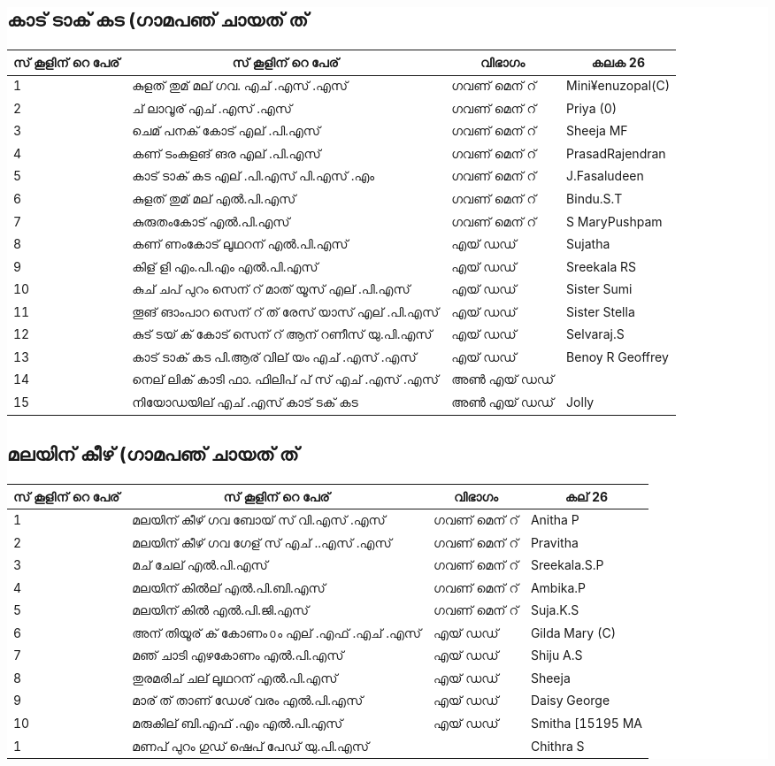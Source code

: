 ## കാട് ടാക് കട (ഗാമപഞ് ചായത് ത്

|   സ് കൂളിന് റെ പേര് | സ് കൂളിന് റെ പേര്                     | വിഭാഗം      | കലക 26           |
|--------------|--------------------------------|----------|------------------|
|            1 | കുളത് തുമ് മല് ഗവ. എച് .എസ് .എസ്       | ഗവണ് മെന് റ് | Mini¥enuzopal(C) |
|            2 | ച് ലാവൂര് എച് .എസ് .എസ്               | ഗവണ് മെന് റ് | Priya (0)        |
|            3 | ചെമ് പനക് കോട് എല് .പി.എസ്             | ഗവണ് മെന് റ് | Sheeja MF        |
|            4 | കണ് ടംകുളങ് ങര എല് .പി.എസ്            | ഗവണ് മെന് റ് | PrasadRajendran  |
|            5 | കാട് ടാക് കട എല് .പി.എസ് പി.എസ് .എം      | ഗവണ് മെന് റ് | J.Fasaludeen     |
|            6 | കുളത് തുമ് മല് എൽ.പി.എസ്              | ഗവണ് മെന് റ് | Bindu.S.T        |
|            7 | കുരുതംകോട് എൽ.പി.എസ്                  | ഗവണ് മെന് റ് | S MaryPushpam    |
|            8 | കണ് ണംകോട് ലൂഥറന് എൽ.പി.എസ്            | എയ് ഡഡ്    | Sujatha          |
|            9 | കിള് ളി എം.പി.എം എൽ.പി.എസ്             | എയ് ഡഡ്    | Sreekala RS      |
|           10 | കുച് ചപ് പുറം സെന് റ് മാത് യൂസ് എല് .പി.എസ്   | എയ് ഡഡ്    | Sister Sumi      |
|           11 | തൂങ് ങാംപാറ സെന് റ് ത് രേസ് യാസ് എല് .പി.എസ്   | എയ് ഡഡ്    | Sister Stella    |
|           12 | കുട് ടയ് ക് കോട് സെന് റ് ആന് റണീസ് യു.പി.എസ്  | എയ് ഡഡ്    | Selvaraj.S       |
|           13 | കാട് ടാക് കട പി.ആര് വില് യം എച് .എസ് .എസ്  | എയ് ഡഡ്    | Benoy R Geoffrey |
|           14 | നെല് ലിക് കാടി ഫാ. ഫിലിപ് പ് സ് എച് .എസ് .എസ് | അൺ എയ് ഡഡ് |                  |
|           15 | നിയോഡയില് എച് .എസ് കാട് ടക് കട          | അൺ എയ് ഡഡ് | Jolly            |

## മലയിന് കീഴ് (ഗാമപഞ് ചായത് ത്

|   സ് കൂളിന് റെ പേര് | സ് കൂളിന് റെ പേര്                  | വിഭാഗം      | കല് 26            |
|--------------|-----------------------------|----------|------------------|
|            1 | മലയിന് കീഴ് ഗവ ബോയ് സ് വി.എസ് .എസ്    | ഗവണ് മെന് റ് | Anitha P         |
|            2 | മലയിന് കീഴ് ഗവ ഗേള് സ് എച് ..എസ് .എസ് | ഗവണ് മെന് റ് | Pravitha         |
|            3 | മച് ചേല് എൽ.പി.എസ്               | ഗവണ് മെന് റ് | Sreekala.S.P     |
|            4 | മലയിന് കിൽല് എൽ.പി.ബി.എസ്          | ഗവണ് മെന് റ് | Ambika.P         |
|            5 | മലയിന് കിൽ എൽ.പി.ജി.എസ്           | ഗവണ് മെന് റ് | Suja.K.S         |
|            6 | അന് തിയൂര് ക് കോണം൦ം എല് .എഫ് .എച് .എസ് | എയ് ഡഡ്    | Gilda Mary (C)   |
|            7 | മഞ് ചാടി എഴകോണം എൽ.പി.എസ്          | എയ് ഡഡ്    | Shiju A.S        |
|            8 | തുരമരിച് ചല് ലൂഥറന് എൽ.പി.എസ്       | എയ് ഡഡ്    | Sheeja           |
|            9 | മാര് ത് താണ് ഡേശ് വരം എൽ.പി.എസ്       | എയ് ഡഡ്    | Daisy George     |
|           10 | മരുകില് ബി.എഫ് .എം എൽ.പി.എസ്        | എയ് ഡഡ്    | Smitha [15195 MA |
|            1 | മണപ് പുറം ഗുഡ് ഷെപ് പേഡ് യു.പി.എസ്      |          | Chithra S        |
